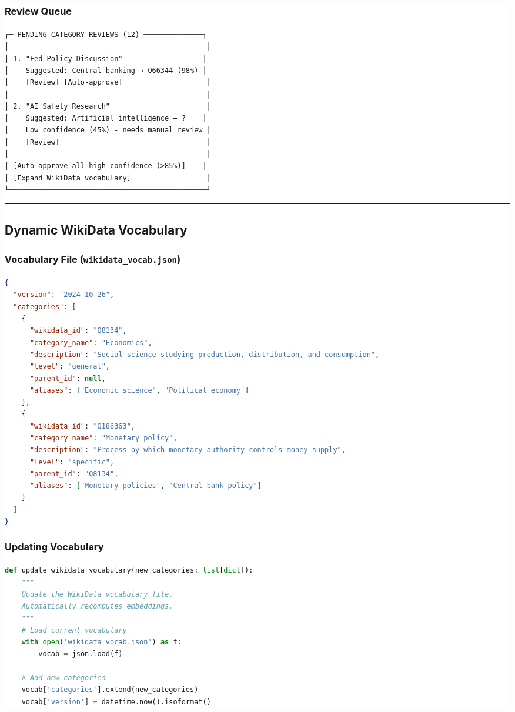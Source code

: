 ### Review Queue

```
┌─ PENDING CATEGORY REVIEWS (12) ──────────────┐
│                                               │
│ 1. "Fed Policy Discussion"                   │
│    Suggested: Central banking → Q66344 (98%) │
│    [Review] [Auto-approve]                    │
│                                               │
│ 2. "AI Safety Research"                       │
│    Suggested: Artificial intelligence → ?    │
│    Low confidence (45%) - needs manual review │
│    [Review]                                   │
│                                               │
│ [Auto-approve all high confidence (>85%)]    │
│ [Expand WikiData vocabulary]                  │
└───────────────────────────────────────────────┘
```

---

## Dynamic WikiData Vocabulary

### Vocabulary File (`wikidata_vocab.json`)

```json
{
  "version": "2024-10-26",
  "categories": [
    {
      "wikidata_id": "Q8134",
      "category_name": "Economics",
      "description": "Social science studying production, distribution, and consumption",
      "level": "general",
      "parent_id": null,
      "aliases": ["Economic science", "Political economy"]
    },
    {
      "wikidata_id": "Q186363",
      "category_name": "Monetary policy",
      "description": "Process by which monetary authority controls money supply",
      "level": "specific",
      "parent_id": "Q8134",
      "aliases": ["Monetary policies", "Central bank policy"]
    }
  ]
}
```

### Updating Vocabulary

```python
def update_wikidata_vocabulary(new_categories: list[dict]):
    """
    Update the WikiData vocabulary file.
    Automatically recomputes embeddings.
    """
    # Load current vocabulary
    with open('wikidata_vocab.json') as f:
        vocab = json.load(f)
    
    # Add new categories
    vocab['categories'].extend(new_categories)
    vocab['version'] = datetime.now().isoformat()
```